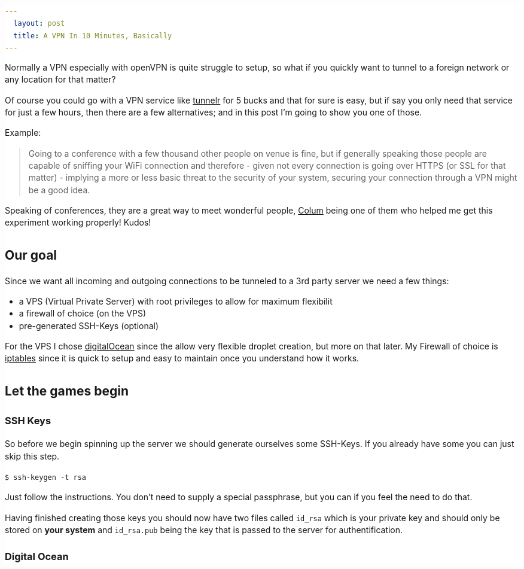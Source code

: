 ```yaml
---
  layout: post
  title: A VPN In 10 Minutes, Basically
---
```



Normally a VPN especially with openVPN is quite struggle to setup, so what if you quickly want to tunnel to a foreign network or any location for that matter?

Of course you could go with a VPN service like [tunnelr](https://tunnelr.com) for 5 bucks and that for sure is easy, but if say you only need that service for just a few hours, then there are a few alternatives; and in this post I’m going to show you one of those.

Example:

> Going to a conference with a few thousand other people on venue is fine, but if generally speaking those people are capable of sniffing your WiFi connection and therefore - given not every connection is going over HTTPS (or SSL for that matter) - implying a more or less basic threat to the security of your system, securing your connection through a VPN might be a good idea.

Speaking of conferences, they are a great way to meet wonderful people, [Colum](https://twitter.com/ColumPaget) being one of them who helped me get this experiment working properly! Kudos!

## Our goal

Since we want all incoming and outgoing connections to be tunneled to a 3rd party server we need a few things:

- a VPS (Virtual Private Server) with root privileges to allow for maximum flexibilit
- a firewall of choice (on the VPS)
- pre-generated SSH-Keys (optional)

For the VPS I chose [digitalOcean](https://digitalocean.com) since the allow very flexible droplet creation, but more on that later. My Firewall of choice is [iptables](.) since it is quick to setup and easy to maintain once you understand how it works.

## Let the games begin

### SSH Keys

So before we begin spinning up the server we should generate ourselves some SSH-Keys. If you already have some you can just skip this step.

``$ ssh-keygen -t rsa``

Just follow the instructions. You don’t need to supply a special passphrase, but you can if you feel the need to do that.

Having finished creating those keys you should now have two files called `id_rsa` which is your private key and should only be stored on **your system** and `id_rsa.pub` being the key that is passed to the server for authentification.

### Digital Ocean
